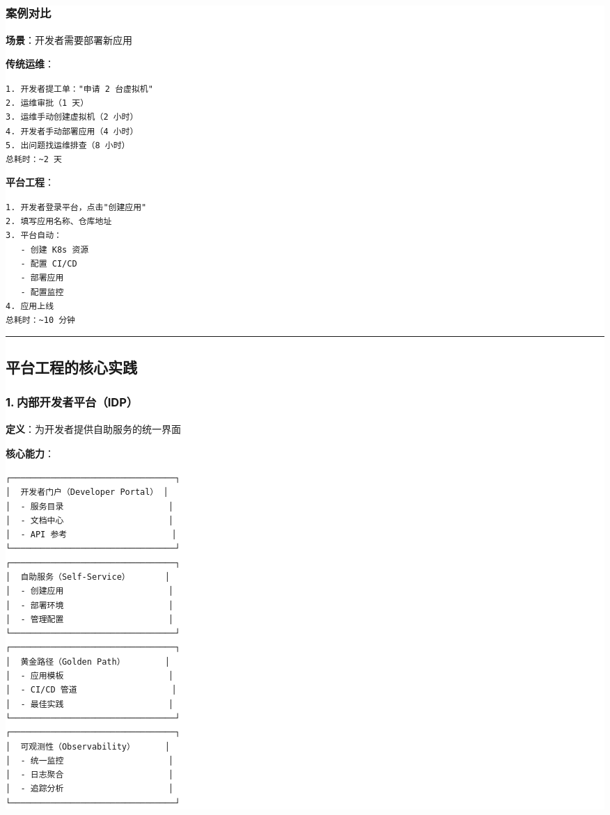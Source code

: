 ### 案例对比

**场景**：开发者需要部署新应用

**传统运维**：

```
1. 开发者提工单："申请 2 台虚拟机"
2. 运维审批（1 天）
3. 运维手动创建虚拟机（2 小时）
4. 开发者手动部署应用（4 小时）
5. 出问题找运维排查（8 小时）
总耗时：~2 天
```

**平台工程**：

```
1. 开发者登录平台，点击"创建应用"
2. 填写应用名称、仓库地址
3. 平台自动：
   - 创建 K8s 资源
   - 配置 CI/CD
   - 部署应用
   - 配置监控
4. 应用上线
总耗时：~10 分钟
```

---

## 平台工程的核心实践

### 1. 内部开发者平台（IDP）

**定义**：为开发者提供自助服务的统一界面

**核心能力**：

```
┌─────────────────────────────────┐
│  开发者门户（Developer Portal） │
│  - 服务目录                     │
│  - 文档中心                     │
│  - API 参考                     │
└─────────────────────────────────┘
┌─────────────────────────────────┐
│  自助服务（Self-Service）       │
│  - 创建应用                     │
│  - 部署环境                     │
│  - 管理配置                     │
└─────────────────────────────────┘
┌─────────────────────────────────┐
│  黄金路径（Golden Path）        │
│  - 应用模板                     │
│  - CI/CD 管道                   │
│  - 最佳实践                     │
└─────────────────────────────────┘
┌─────────────────────────────────┐
│  可观测性（Observability）      │
│  - 统一监控                     │
│  - 日志聚合                     │
│  - 追踪分析                     │
└─────────────────────────────────┘
```
